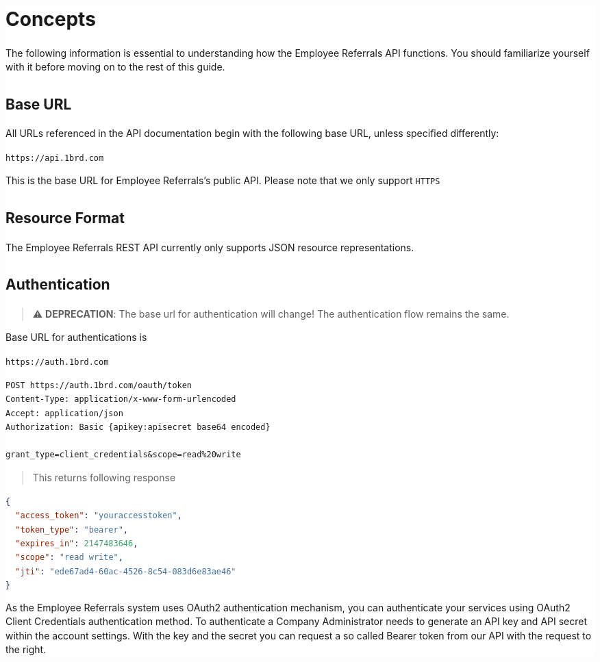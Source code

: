 # Concepts

The following information is essential to understanding how the Employee Referrals API functions. You should familiarize yourself with it before moving on to the rest of this guide.

## Base URL

All URLs referenced in the API documentation begin with the following base URL, unless specified differently:

`
https://api.1brd.com
`

This is the base URL for Employee Referrals’s public API. Please note that we only support `HTTPS`

## Resource Format
The Employee Referrals REST API currently only supports JSON resource representations.

## Authentication
> :warning: **DEPRECATION**: The base url for authentication will change! The authentication flow remains the same.

Base URL for authentications is

`
https://auth.1brd.com
`

```code
POST https://auth.1brd.com/oauth/token
Content-Type: application/x-www-form-urlencoded
Accept: application/json
Authorization: Basic {apikey:apisecret base64 encoded}

grant_type=client_credentials&scope=read%20write
```

> This returns following response

```json
{
  "access_token": "youraccesstoken",
  "token_type": "bearer",
  "expires_in": 2147483646,
  "scope": "read write",
  "jti": "ede67ad4-60ac-4526-8c54-083d6e83ae46"
}
```

As the Employee Referrals system uses OAuth2 authentication mechanism, you can authenticate your services using OAuth2 Client Credentials authentication method. To authenticate a Company Administrator needs to generate an API key and API secret within the account settings. With the key and the secret you can request a so called Bearer token from our API with the request to the right.
